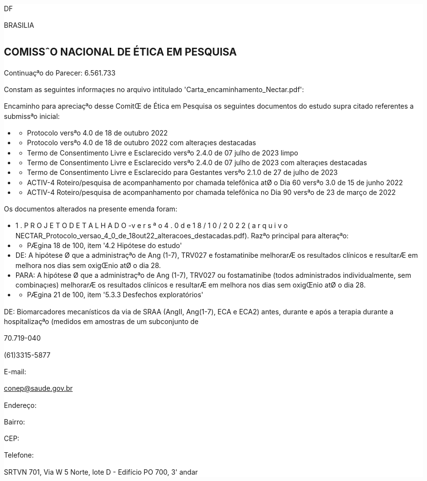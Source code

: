 DF

BRASILIA

## COMISSˆO NACIONAL DE ÉTICA EM PESQUISA



Continuaçªo do Parecer: 6.561.733

Constam as seguintes informaçıes no arquivo intitulado 'Carta\_encaminhamento\_Nectar.pdf':

Encaminho para apreciaçªo desse ComitŒ de Ética em Pesquisa os seguintes documentos do estudo supra citado referentes a submissªo inicial:

- - Protocolo versªo 4.0 de 18 de outubro 2022
- - Protocolo versªo 4.0 de 18 de outubro 2022 com alteraçıes destacadas
- - Termo de Consentimento Livre e Esclarecido versªo 2.4.0 de 07 julho de 2023 limpo
- - Termo de Consentimento Livre e Esclarecido versªo 2.4.0 de 07 julho de 2023 com alteraçıes destacadas
- - Termo de Consentimento Livre e Esclarecido para Gestantes versªo 2.1.0 de 27 de julho de 2023
- - ACTIV-4 Roteiro/pesquisa de acompanhamento por chamada telefônica atØ o Dia 60 versªo 3.0 de 15 de junho 2022
- - ACTIV-4 Roteiro/pesquisa de acompanhamento por chamada telefônica no Dia 90 versªo de 23 de março de 2022

Os documentos alterados na presente emenda foram:

- 1 . P R O J E T O D E T A L H A D O -v e r s ª o 4 . 0 d e 1 8 / 1 0 / 2 0 2 2 ( a r q u i v o NECTAR\_Protocolo\_versao\_4\_0\_de\_18out22\_alteracoes\_destacadas.pdf). Razªo principal para alteraçªo:
- - PÆgina 18 de 100, item '4.2 Hipótese do estudo'
- DE: A hipótese Ø que a administraçªo de Ang (1-7), TRV027 e fostamatinibe  melhorarÆ os resultados clínicos e resultarÆ em melhora nos dias sem oxigŒnio atØ o dia 28.
- PARA: A hipótese Ø que a administraçªo de Ang (1-7), TRV027 ou fostamatinibe (todos administrados individualmente, sem combinaçıes) melhorarÆ os resultados clínicos e resultarÆ em melhora nos dias sem oxigŒnio atØ o dia 28.
- - PÆgina 21 de 100, item '5.3.3 Desfechos exploratórios'

DE: Biomarcadores mecanísticos da via de SRAA (AngII, Ang(1-7), ECA e ECA2) antes, durante e após a terapia durante a hospitalizaçªo (medidos em amostras de um subconjunto de

70.719-040

(61)3315-5877

E-mail:

conep@saude.gov.br

Endereço:

Bairro:

CEP:

Telefone:

SRTVN 701, Via W 5 Norte, lote D - Edifício PO 700, 3' andar
